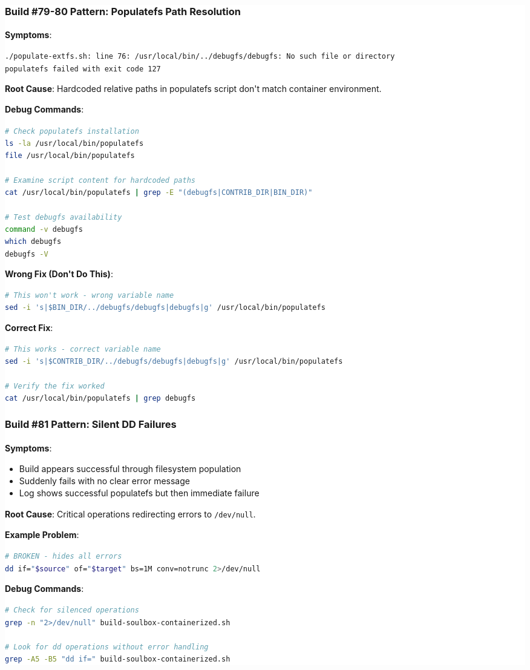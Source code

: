 ### Build #79-80 Pattern: Populatefs Path Resolution

**Symptoms**:
```bash
./populate-extfs.sh: line 76: /usr/local/bin/../debugfs/debugfs: No such file or directory
populatefs failed with exit code 127
```

**Root Cause**: Hardcoded relative paths in populatefs script don't match container environment.

**Debug Commands**:
```bash
# Check populatefs installation
ls -la /usr/local/bin/populatefs
file /usr/local/bin/populatefs

# Examine script content for hardcoded paths
cat /usr/local/bin/populatefs | grep -E "(debugfs|CONTRIB_DIR|BIN_DIR)"

# Test debugfs availability
command -v debugfs
which debugfs
debugfs -V
```

**Wrong Fix (Don't Do This)**:
```bash
# This won't work - wrong variable name
sed -i 's|$BIN_DIR/../debugfs/debugfs|debugfs|g' /usr/local/bin/populatefs
```

**Correct Fix**:
```bash
# This works - correct variable name
sed -i 's|$CONTRIB_DIR/../debugfs/debugfs|debugfs|g' /usr/local/bin/populatefs

# Verify the fix worked
cat /usr/local/bin/populatefs | grep debugfs
```

### Build #81 Pattern: Silent DD Failures

**Symptoms**:
- Build appears successful through filesystem population
- Suddenly fails with no clear error message
- Log shows successful populatefs but then immediate failure

**Root Cause**: Critical operations redirecting errors to `/dev/null`.

**Example Problem**:
```bash
# BROKEN - hides all errors
dd if="$source" of="$target" bs=1M conv=notrunc 2>/dev/null
```

**Debug Commands**:
```bash
# Check for silenced operations
grep -n "2>/dev/null" build-soulbox-containerized.sh

# Look for dd operations without error handling
grep -A5 -B5 "dd if=" build-soulbox-containerized.sh
```
